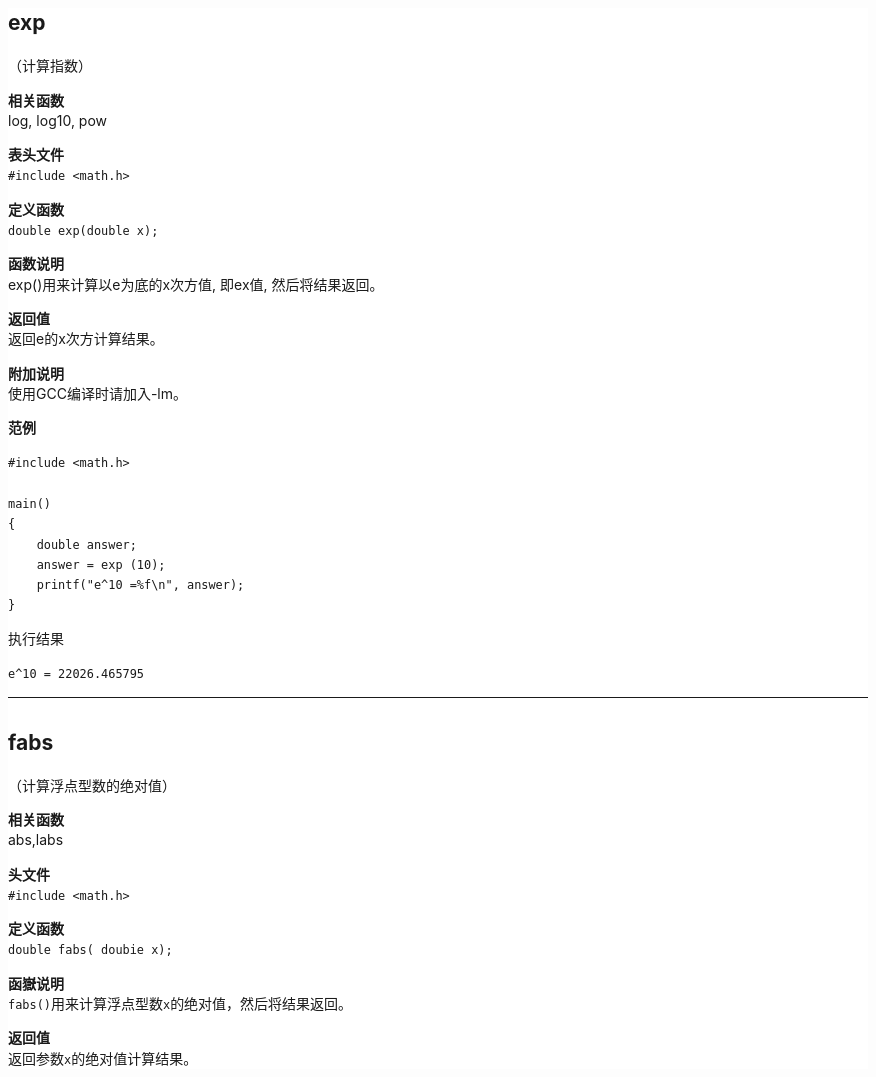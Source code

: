 
## exp
（计算指数）

**相关函数**  
log, log10, pow

**表头文件**  
`#include <math.h>`

**定义函数**  
`double exp(double x);`

**函数说明**  
exp()用来计算以e为底的x次方值, 即ex值, 然后将结果返回。

**返回值**  
返回e的x次方计算结果。

**附加说明**  
使用GCC编译时请加入-lm。

**范例**  
```
#include <math.h>

main()
{
    double answer;
    answer = exp (10);
    printf("e^10 =%f\n", answer);
}
```
执行结果
```
e^10 = 22026.465795
```

---
## fabs  
（计算浮点型数的绝对值）

**相关函数**  
abs,labs

**头文件**  
`#include <math.h>`

**定义函数**  
`double fabs( doubie x);`  

**函嶽说明**  
`fabs()`用来计算浮点型数`x`的绝对值，然后将结果返回。  

**返回值**  
返回参数`x`的绝对值计算结果。
